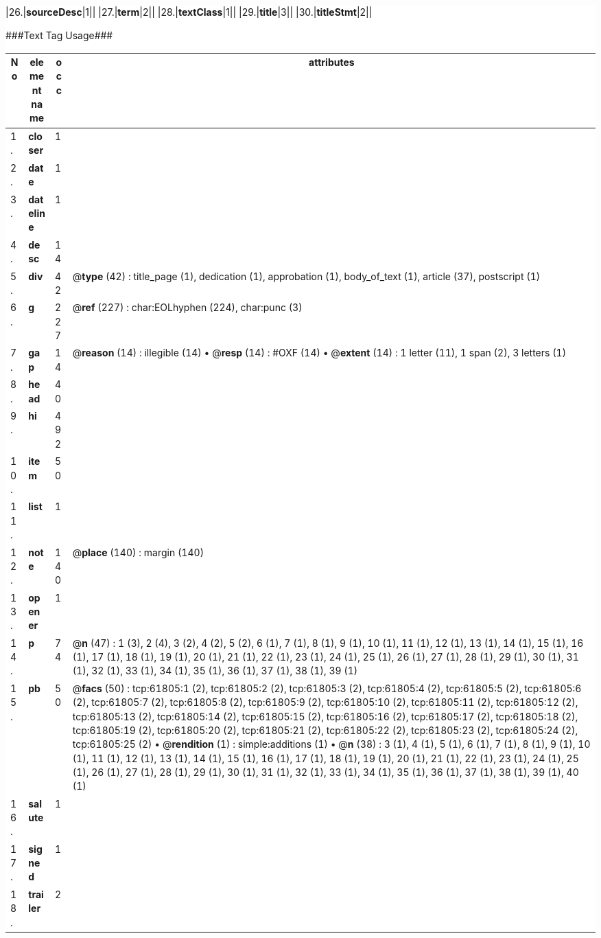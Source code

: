 |26.|__sourceDesc__|1||
|27.|__term__|2||
|28.|__textClass__|1||
|29.|__title__|3||
|30.|__titleStmt__|2||


###Text Tag Usage###

|No|element name|occ|attributes|
|---|---|---|---|
|1.|__closer__|1||
|2.|__date__|1||
|3.|__dateline__|1||
|4.|__desc__|14||
|5.|__div__|42| @__type__ (42) : title_page (1), dedication (1), approbation (1), body_of_text (1), article (37), postscript (1)|
|6.|__g__|227| @__ref__ (227) : char:EOLhyphen (224), char:punc (3)|
|7.|__gap__|14| @__reason__ (14) : illegible (14)  •  @__resp__ (14) : #OXF (14)  •  @__extent__ (14) : 1 letter (11), 1 span (2), 3 letters (1)|
|8.|__head__|40||
|9.|__hi__|492||
|10.|__item__|50||
|11.|__list__|1||
|12.|__note__|140| @__place__ (140) : margin (140)|
|13.|__opener__|1||
|14.|__p__|74| @__n__ (47) : 1 (3), 2 (4), 3 (2), 4 (2), 5 (2), 6 (1), 7 (1), 8 (1), 9 (1), 10 (1), 11 (1), 12 (1), 13 (1), 14 (1), 15 (1), 16 (1), 17 (1), 18 (1), 19 (1), 20 (1), 21 (1), 22 (1), 23 (1), 24 (1), 25 (1), 26 (1), 27 (1), 28 (1), 29 (1), 30 (1), 31 (1), 32 (1), 33 (1), 34 (1), 35 (1), 36 (1), 37 (1), 38 (1), 39 (1)|
|15.|__pb__|50| @__facs__ (50) : tcp:61805:1 (2), tcp:61805:2 (2), tcp:61805:3 (2), tcp:61805:4 (2), tcp:61805:5 (2), tcp:61805:6 (2), tcp:61805:7 (2), tcp:61805:8 (2), tcp:61805:9 (2), tcp:61805:10 (2), tcp:61805:11 (2), tcp:61805:12 (2), tcp:61805:13 (2), tcp:61805:14 (2), tcp:61805:15 (2), tcp:61805:16 (2), tcp:61805:17 (2), tcp:61805:18 (2), tcp:61805:19 (2), tcp:61805:20 (2), tcp:61805:21 (2), tcp:61805:22 (2), tcp:61805:23 (2), tcp:61805:24 (2), tcp:61805:25 (2)  •  @__rendition__ (1) : simple:additions (1)  •  @__n__ (38) : 3 (1), 4 (1), 5 (1), 6 (1), 7 (1), 8 (1), 9 (1), 10 (1), 11 (1), 12 (1), 13 (1), 14 (1), 15 (1), 16 (1), 17 (1), 18 (1), 19 (1), 20 (1), 21 (1), 22 (1), 23 (1), 24 (1), 25 (1), 26 (1), 27 (1), 28 (1), 29 (1), 30 (1), 31 (1), 32 (1), 33 (1), 34 (1), 35 (1), 36 (1), 37 (1), 38 (1), 39 (1), 40 (1)|
|16.|__salute__|1||
|17.|__signed__|1||
|18.|__trailer__|2||
